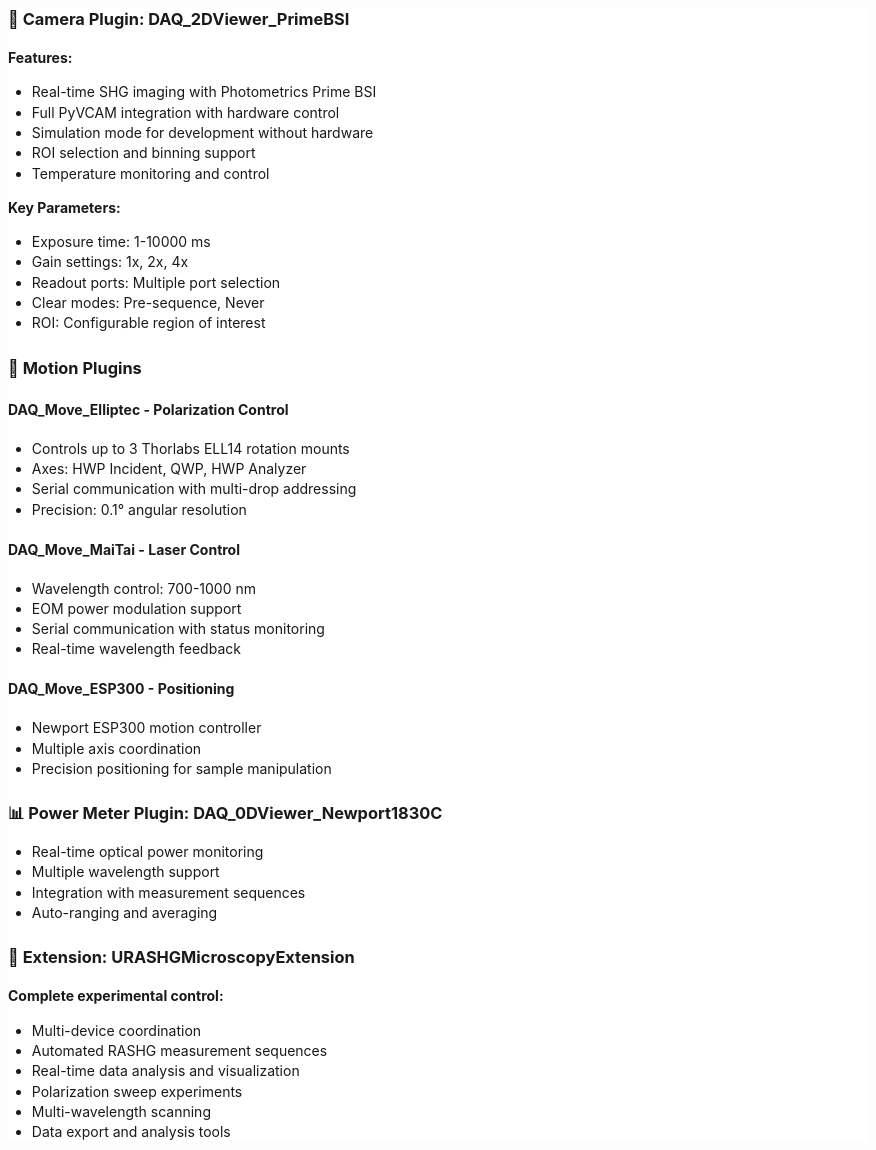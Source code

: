 ### 🎥 **Camera Plugin: DAQ_2DViewer_PrimeBSI**

**Features:**
- Real-time SHG imaging with Photometrics Prime BSI
- Full PyVCAM integration with hardware control
- Simulation mode for development without hardware
- ROI selection and binning support
- Temperature monitoring and control

**Key Parameters:**
- Exposure time: 1-10000 ms
- Gain settings: 1x, 2x, 4x  
- Readout ports: Multiple port selection
- Clear modes: Pre-sequence, Never
- ROI: Configurable region of interest

### 🔄 **Motion Plugins**

#### **DAQ_Move_Elliptec** - Polarization Control
- Controls up to 3 Thorlabs ELL14 rotation mounts
- Axes: HWP Incident, QWP, HWP Analyzer  
- Serial communication with multi-drop addressing
- Precision: 0.1° angular resolution

#### **DAQ_Move_MaiTai** - Laser Control  
- Wavelength control: 700-1000 nm
- EOM power modulation support
- Serial communication with status monitoring
- Real-time wavelength feedback

#### **DAQ_Move_ESP300** - Positioning
- Newport ESP300 motion controller
- Multiple axis coordination
- Precision positioning for sample manipulation

### 📊 **Power Meter Plugin: DAQ_0DViewer_Newport1830C**

- Real-time optical power monitoring
- Multiple wavelength support
- Integration with measurement sequences
- Auto-ranging and averaging

### 🔬 **Extension: URASHGMicroscopyExtension**

**Complete experimental control:**
- Multi-device coordination
- Automated RASHG measurement sequences  
- Real-time data analysis and visualization
- Polarization sweep experiments
- Multi-wavelength scanning
- Data export and analysis tools
